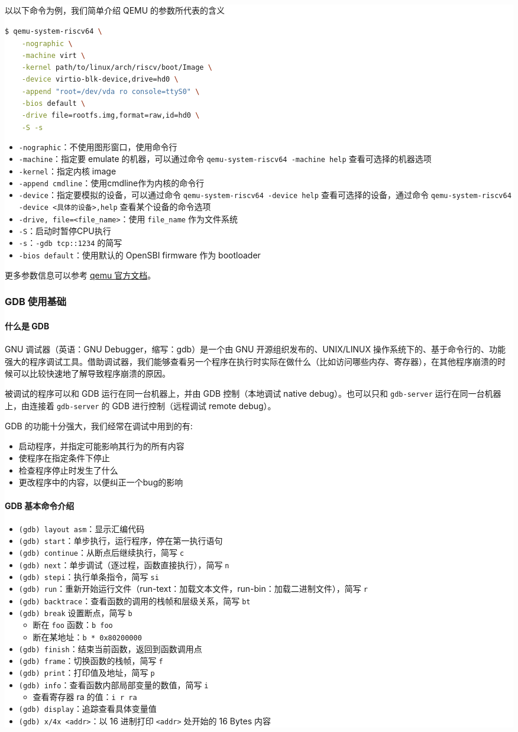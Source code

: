 以以下命令为例，我们简单介绍 QEMU 的参数所代表的含义

```bash
$ qemu-system-riscv64 \
    -nographic \
    -machine virt \
    -kernel path/to/linux/arch/riscv/boot/Image \
    -device virtio-blk-device,drive=hd0 \
    -append "root=/dev/vda ro console=ttyS0" \
    -bios default \
    -drive file=rootfs.img,format=raw,id=hd0 \
    -S -s
```

- `-nographic`：不使用图形窗口，使用命令行
- `-machine`：指定要 emulate 的机器，可以通过命令 `qemu-system-riscv64 -machine help` 查看可选择的机器选项
- `-kernel`：指定内核 image
- `-append cmdline`：使用cmdline作为内核的命令行
- `-device`：指定要模拟的设备，可以通过命令 `qemu-system-riscv64 -device help` 查看可选择的设备，通过命令 `qemu-system-riscv64 -device <具体的设备>,help` 查看某个设备的命令选项
- `-drive, file=<file_name>`：使用 `file_name` 作为文件系统
- `-S`：启动时暂停CPU执行
- `-s`：`-gdb tcp::1234` 的简写
- `-bios default`：使用默认的 OpenSBI firmware 作为 bootloader

更多参数信息可以参考 [qemu 官方文档](https://www.qemu.org/docs/master/system/index.html)。

### GDB 使用基础

#### 什么是 GDB

GNU 调试器（英语：GNU Debugger，缩写：gdb）是一个由 GNU 开源组织发布的、UNIX/LINUX 操作系统下的、基于命令行的、功能强大的程序调试工具。借助调试器，我们能够查看另一个程序在执行时实际在做什么（比如访问哪些内存、寄存器），在其他程序崩溃的时候可以比较快速地了解导致程序崩溃的原因。

被调试的程序可以和 GDB 运行在同一台机器上，并由 GDB 控制（本地调试 native debug）。也可以只和 `gdb-server` 运行在同一台机器上，由连接着 `gdb-server` 的 GDB 进行控制（远程调试 remote debug）。

GDB 的功能十分强大，我们经常在调试中用到的有:

- 启动程序，并指定可能影响其行为的所有内容
- 使程序在指定条件下停止
- 检查程序停止时发生了什么
- 更改程序中的内容，以便纠正一个bug的影响

#### GDB 基本命令介绍

- `(gdb) layout asm`：显示汇编代码
- `(gdb) start`：单步执行，运行程序，停在第一执行语句
- `(gdb) continue`：从断点后继续执行，简写 `c`
- `(gdb) next`：单步调试（逐过程，函数直接执行），简写 `n`
- `(gdb) stepi`：执行单条指令，简写 `si`
- `(gdb) run`：重新开始运行文件（run-text：加载文本文件，run-bin：加载二进制文件），简写 `r`
- `(gdb) backtrace`：查看函数的调用的栈帧和层级关系，简写 `bt`
- `(gdb) break` 设置断点，简写 `b`
    - 断在 `foo` 函数：`b foo`
    - 断在某地址：`b * 0x80200000`
- `(gdb) finish`：结束当前函数，返回到函数调用点
- `(gdb) frame`：切换函数的栈帧，简写 `f`
- `(gdb) print`：打印值及地址，简写 `p`
- `(gdb) info`：查看函数内部局部变量的数值，简写 `i`
    - 查看寄存器 ra 的值：`i r ra`
- `(gdb) display`：追踪查看具体变量值
- `(gdb) x/4x <addr>`：以 16 进制打印 `<addr>` 处开始的 16 Bytes 内容
